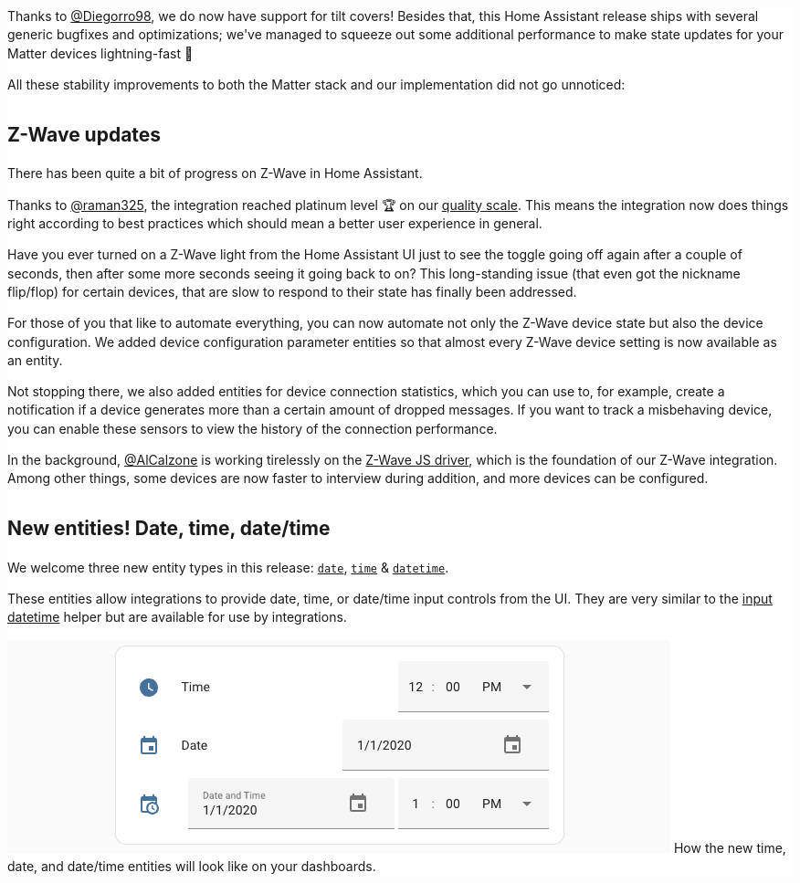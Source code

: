 Thanks to [@Diegorro98], we do now have support for tilt covers! Besides that,
this Home Assistant release ships with several generic bugfixes and
optimizations; we've managed to squeeze out some additional performance to
make state updates for your Matter devices lightning-fast 🚀

All these stability improvements to both the Matter stack and our
implementation did not go unnoticed:

<lite-youtube videoid="PsNdR-m5pwE" videotitle="This ACTUALLY Works Now!?"></lite-youtube>

[@Diegorro98]: https://github.com/Diegorro98

## Z-Wave updates

There has been quite a bit of progress on Z-Wave in Home Assistant.

Thanks to [@raman325], the integration reached platinum level 🏆 on our
[quality scale]. This means the integration now does things right according
to best practices which should mean a better user experience in general.

Have you ever turned on a Z-Wave light from the Home Assistant UI just to see
the toggle going off again after a couple of seconds, then after some more
seconds seeing it going back to on? This long-standing issue (that even got the
nickname flip/flop) for certain devices, that are slow to respond to their
state has finally been addressed.

For those of you that like to automate everything, you can now automate not
only the Z-Wave device state but also the device configuration. We added device
configuration parameter entities so that almost every Z-Wave device setting
is now available as an entity.

Not stopping there, we also added entities for device connection statistics,
which you can use to, for example, create a notification if a device generates
more than a certain amount of dropped messages. If you want to track
a misbehaving device, you can enable these sensors to view the history
of the connection performance.

In the background, [@AlCalzone] is working tirelessly on the [Z-Wave JS driver],
which is the foundation of our Z-Wave integration. Among other things, some
devices are now faster to interview during addition, and more devices
can be configured.

[Z-Wave JS driver]: https://github.com/zwave-js/node-zwave-js/
[@raman325]: https://github.com/raman325
[quality scale]: /docs/quality_scale/
[@AlCalzone]: https://github.com/AlCalzone

## New entities! Date, time, date/time

We welcome three new entity types in this release:
[`date`](/integrations/date), [`time`](/integrations/time) & [`datetime`](/integrations/datetime).

These entities allow integrations to provide date, time, or date/time input
controls from the UI. They are very similar to the [input datetime](/integrations/input_datetime)
helper but are available for use by integrations.

<p class='img'>
<img src='/images/blog/2023-06/new-date-time-entities.png' alt='Screenshot showing the new date & time entities introduced'></a>
How the new time, date, and date/time entities will look like on your dashboards.
</p>


[ESPHome]: https://esphome.io
[@piitaya]: https://github.com/piitaya
[@karwosts]: https://github.com/karwosts
[@bdraco]: https://github.com/bdraco
[@peitschie]: https://github.com/peitschie
[Samsung TV]: /integrations/samsungtv
[@bdraco]: https://github.com/bdraco
[@bieniu]: https://github.com/bieniu
[@bramkragten]: https://github.com/bramkragten
[@cpoulsen]: https://github.com/cpoulsen
[@Drafteed]: https://github.com/Drafteed
[@emontnemery]: https://github.com/emontnemery
[@farmio]: https://github.com/farmio
[@frenck]: https://github.com/frenck
[@gjohansson-ST]: https://github.com/gjohansson-ST
[@marvin-w]: https://github.com/marvin-w
[@Lash-L]: https://github.com/Lash-L
[@Noltari]: https://github.com/@Noltari
[@piitaya]: https://github.com/piitaya
[@rikroe]: https://github.com/rikroe
[AccuWeather]: /integrations/accuweather
[Android TV Remote]: /integrations/androidtv_remote
[BMW Connected Drive]: /integrations/bmw_connected_drive
[KNX]: /integrations/knx
[ONVIF]: /integrations/onvif
[QNAP QSW]: /integrations/qnap_qsw
[Roborock]: /integrations/roborock
[variables action]: /docs/scripts/#variables
[@bdraco]: https://github.com/bdraco
[@frenck]: https://github.com/frenck
[@jafar-atili]: https://github.com/jafar-atili
[@joostlek]: https://github.com/joostlek
[@Noltari]: https://github.com/Noltari
[@SteveEasley]: https://github.com/SteveEasley
[@tronikos]: https://github.com/tronikos
[Airzone Cloud]: /integrations/airzone_cloud
[August]: /integrations/august
[Date]: /integrations/date
[Date/Time]: /integrations/date_time
[Electra Smart]: /integrations/electrasmart
[Google Generative AI Conversation]: /integrations/google_generative_ai_conversation
[JVC Projector]: /integrations/jvc_projector
[Piper]: /integrations/piper
[Time]: /integrations/time
[Whisper]: /integrations/whisper
[Wyoming]: /integrations/wyoming
[Yale Home]: /integrations/yale_home
[YouTube]: /integrations/youtube
[@andarotajo]: https://github.com/andarotajo
[@exxamalte]: https://github.com/exxamalte
[@joostlek]: https://github.com/joostlek
[@ziv1234]: https://github.com/ziv1234
[Deutscher Wetterdienst (DWD) Weather Warnings]: /integrations/dwd_weather_warnings
[GeoJSON]: /integrations/geo_json_events
[Last.fm]: /integrations/lastfm
[Philips Dynalite]: /integrations/dynalite
[#92818]: https://github.com/home-assistant/core/pull/92818
[#93916]: https://github.com/home-assistant/core/pull/93916
[#93940]: https://github.com/home-assistant/core/pull/93940
[#94157]: https://github.com/home-assistant/core/pull/94157
[#94158]: https://github.com/home-assistant/core/pull/94158
[#94159]: https://github.com/home-assistant/core/pull/94159
[#94168]: https://github.com/home-assistant/core/pull/94168
[#94176]: https://github.com/home-assistant/core/pull/94176
[#94201]: https://github.com/home-assistant/core/pull/94201
[#94203]: https://github.com/home-assistant/core/pull/94203
[#94208]: https://github.com/home-assistant/core/pull/94208
[#94217]: https://github.com/home-assistant/core/pull/94217
[#94223]: https://github.com/home-assistant/core/pull/94223
[#94224]: https://github.com/home-assistant/core/pull/94224
[#94227]: https://github.com/home-assistant/core/pull/94227
[#94230]: https://github.com/home-assistant/core/pull/94230
[#94234]: https://github.com/home-assistant/core/pull/94234
[#94235]: https://github.com/home-assistant/core/pull/94235
[#94245]: https://github.com/home-assistant/core/pull/94245
[#94255]: https://github.com/home-assistant/core/pull/94255
[#94256]: https://github.com/home-assistant/core/pull/94256
[#94263]: https://github.com/home-assistant/core/pull/94263
[#94269]: https://github.com/home-assistant/core/pull/94269
[#94271]: https://github.com/home-assistant/core/pull/94271
[#94277]: https://github.com/home-assistant/core/pull/94277
[@AngellusMortis]: https://github.com/AngellusMortis
[@Jc2k]: https://github.com/Jc2k
[@Noltari]: https://github.com/Noltari
[@allenporter]: https://github.com/allenporter
[@balloob]: https://github.com/balloob
[@chatziko]: https://github.com/chatziko
[@emontnemery]: https://github.com/emontnemery
[@frenck]: https://github.com/frenck
[@iMicknl]: https://github.com/iMicknl
[@j4n-e4t]: https://github.com/j4n-e4t
[@janiversen]: https://github.com/janiversen
[@jbouwh]: https://github.com/jbouwh
[@joostlek]: https://github.com/joostlek
[@jpbede]: https://github.com/jpbede
[@megakid]: https://github.com/megakid
[@piitaya]: https://github.com/piitaya
[@teharris1]: https://github.com/teharris1
[@vanstinator]: https://github.com/vanstinator
[abode docs]: /integrations/abode/
[accuweather docs]: /integrations/accuweather/
[aemet docs]: /integrations/aemet/
[airthings docs]: /integrations/airthings/
[airthings_ble docs]: /integrations/airthings_ble/
[airzone docs]: /integrations/airzone/
[airzone_cloud docs]: /integrations/airzone_cloud/
[ambiclimate docs]: /integrations/ambiclimate/
[flexit docs]: /integrations/flexit/
[frontend docs]: /integrations/frontend/
[homekit_controller docs]: /integrations/homekit_controller/
[imap docs]: /integrations/imap/
[input_select docs]: /integrations/input_select/
[insteon docs]: /integrations/insteon/
[lastfm docs]: /integrations/lastfm/
[logger docs]: /integrations/logger/
[media_source docs]: /integrations/media_source/
[melnor docs]: /integrations/melnor/
[opensky docs]: /integrations/opensky/
[otbr docs]: /integrations/otbr/
[overkiz docs]: /integrations/overkiz/
[pulseaudio_loopback docs]: /integrations/pulseaudio_loopback/
[thread docs]: /integrations/thread/
[unifiprotect docs]: /integrations/unifiprotect/
[#88050]: https://github.com/home-assistant/core/pull/88050
[#94158]: https://github.com/home-assistant/core/pull/94158
[#94286]: https://github.com/home-assistant/core/pull/94286
[#94288]: https://github.com/home-assistant/core/pull/94288
[#94296]: https://github.com/home-assistant/core/pull/94296
[#94301]: https://github.com/home-assistant/core/pull/94301
[#94310]: https://github.com/home-assistant/core/pull/94310
[#94368]: https://github.com/home-assistant/core/pull/94368
[#94370]: https://github.com/home-assistant/core/pull/94370
[#94371]: https://github.com/home-assistant/core/pull/94371
[#94375]: https://github.com/home-assistant/core/pull/94375
[#94383]: https://github.com/home-assistant/core/pull/94383
[#94388]: https://github.com/home-assistant/core/pull/94388
[#94402]: https://github.com/home-assistant/core/pull/94402
[#94404]: https://github.com/home-assistant/core/pull/94404
[#94416]: https://github.com/home-assistant/core/pull/94416
[#94428]: https://github.com/home-assistant/core/pull/94428
[#94431]: https://github.com/home-assistant/core/pull/94431
[#94433]: https://github.com/home-assistant/core/pull/94433
[#94436]: https://github.com/home-assistant/core/pull/94436
[#94445]: https://github.com/home-assistant/core/pull/94445
[#94469]: https://github.com/home-assistant/core/pull/94469
[#94500]: https://github.com/home-assistant/core/pull/94500
[#94510]: https://github.com/home-assistant/core/pull/94510
[#94547]: https://github.com/home-assistant/core/pull/94547
[#94554]: https://github.com/home-assistant/core/pull/94554
[#94556]: https://github.com/home-assistant/core/pull/94556
[#94563]: https://github.com/home-assistant/core/pull/94563
[#94570]: https://github.com/home-assistant/core/pull/94570
[#94572]: https://github.com/home-assistant/core/pull/94572
[#94573]: https://github.com/home-assistant/core/pull/94573
[#94580]: https://github.com/home-assistant/core/pull/94580
[@AngellusMortis]: https://github.com/AngellusMortis
[@bachya]: https://github.com/bachya
[@balloob]: https://github.com/balloob
[@bdraco]: https://github.com/bdraco
[@bieniu]: https://github.com/bieniu
[@chphilli]: https://github.com/chphilli
[@ctalkington]: https://github.com/ctalkington
[@emontnemery]: https://github.com/emontnemery
[@farmio]: https://github.com/farmio
[@frenck]: https://github.com/frenck
[@gjohansson-ST]: https://github.com/gjohansson-ST
[@golles]: https://github.com/golles
[@gwww]: https://github.com/gwww
[@jafar-atili]: https://github.com/jafar-atili
[@jasonkuster]: https://github.com/jasonkuster
[@jbouwh]: https://github.com/jbouwh
[@jkeljo]: https://github.com/jkeljo
[@joostlek]: https://github.com/joostlek
[@lanrat]: https://github.com/lanrat
[@mover85]: https://github.com/mover85
[@natekspencer]: https://github.com/natekspencer
[@syssi]: https://github.com/syssi
[@teharris1]: https://github.com/teharris1
[@tinysnake]: https://github.com/tinysnake
[@yuxincs]: https://github.com/yuxincs
[accuweather docs]: /integrations/accuweather/
[aemet docs]: /integrations/aemet/
[airthings docs]: /integrations/airthings/
[airthings_ble docs]: /integrations/airthings_ble/
[airzone docs]: /integrations/airzone/
[apcupsd docs]: /integrations/apcupsd/
[august docs]: /integrations/august/
[command_line docs]: /integrations/command_line/
[daikin docs]: /integrations/daikin/
[electrasmart docs]: /integrations/electrasmart/
[elkm1 docs]: /integrations/elkm1/
[homeassistant_hardware docs]: /integrations/homeassistant_hardware/
[insteon docs]: /integrations/insteon/
[ipp docs]: /integrations/ipp/
[keyboard_remote docs]: /integrations/keyboard_remote/
[knx docs]: /integrations/knx/
[litterrobot docs]: /integrations/litterrobot/
[noaa_tides docs]: /integrations/noaa_tides/
[opple docs]: /integrations/opple/
[rainmachine docs]: /integrations/rainmachine/
[roku docs]: /integrations/roku/
[russound_rio docs]: /integrations/russound_rio/
[shelly docs]: /integrations/shelly/
[sisyphus docs]: /integrations/sisyphus/
[unifiprotect docs]: /integrations/unifiprotect/
[xiaomi_miio docs]: /integrations/xiaomi_miio/
[yalexs_ble docs]: /integrations/yalexs_ble/
[youtube docs]: /integrations/youtube/
[zha docs]: /integrations/zha/
[zwave_js docs]: /integrations/zwave_js/
[#88647]: https://github.com/home-assistant/core/pull/88647
[#92331]: https://github.com/home-assistant/core/pull/92331
[#94158]: https://github.com/home-assistant/core/pull/94158
[#94288]: https://github.com/home-assistant/core/pull/94288
[#94456]: https://github.com/home-assistant/core/pull/94456
[#94549]: https://github.com/home-assistant/core/pull/94549
[#94550]: https://github.com/home-assistant/core/pull/94550
[#94587]: https://github.com/home-assistant/core/pull/94587
[#94597]: https://github.com/home-assistant/core/pull/94597
[#94621]: https://github.com/home-assistant/core/pull/94621
[#94652]: https://github.com/home-assistant/core/pull/94652
[#94655]: https://github.com/home-assistant/core/pull/94655
[#94695]: https://github.com/home-assistant/core/pull/94695
[#94702]: https://github.com/home-assistant/core/pull/94702
[#94718]: https://github.com/home-assistant/core/pull/94718
[#94772]: https://github.com/home-assistant/core/pull/94772
[#94812]: https://github.com/home-assistant/core/pull/94812
[#94822]: https://github.com/home-assistant/core/pull/94822
[#94873]: https://github.com/home-assistant/core/pull/94873
[#94894]: https://github.com/home-assistant/core/pull/94894
[#94911]: https://github.com/home-assistant/core/pull/94911
[#94951]: https://github.com/home-assistant/core/pull/94951
[#94985]: https://github.com/home-assistant/core/pull/94985
[#94999]: https://github.com/home-assistant/core/pull/94999
[#95017]: https://github.com/home-assistant/core/pull/95017
[#95041]: https://github.com/home-assistant/core/pull/95041
[#95044]: https://github.com/home-assistant/core/pull/95044
[#95076]: https://github.com/home-assistant/core/pull/95076
[@Ernst79]: https://github.com/Ernst79
[@Noltari]: https://github.com/Noltari
[@Quentame]: https://github.com/Quentame
[@allenporter]: https://github.com/allenporter
[@atudor2]: https://github.com/atudor2
[@austinmroczek]: https://github.com/austinmroczek
[@balloob]: https://github.com/balloob
[@bdraco]: https://github.com/bdraco
[@d03n3rfr1tz3]: https://github.com/d03n3rfr1tz3
[@epenet]: https://github.com/epenet
[@farmio]: https://github.com/farmio
[@freeDom-]: https://github.com/freeDom-
[@frenck]: https://github.com/frenck
[@hmmbob]: https://github.com/hmmbob
[@joostlek]: https://github.com/joostlek
[@kimfrellsen]: https://github.com/kimfrellsen
[@marcelveldt]: https://github.com/marcelveldt
[@mheath]: https://github.com/mheath
[@rikroe]: https://github.com/rikroe
[@sairon]: https://github.com/sairon
[@teharris1]: https://github.com/teharris1
[accuweather docs]: /integrations/accuweather/
[aemet docs]: /integrations/aemet/
[airthings docs]: /integrations/airthings/
[airthings_ble docs]: /integrations/airthings_ble/
[airzone docs]: /integrations/airzone/
[bluetooth_tracker docs]: /integrations/bluetooth_tracker/
[bmw_connected_drive docs]: /integrations/bmw_connected_drive/
[bthome docs]: /integrations/bthome/
[fortios docs]: /integrations/fortios/
[fully_kiosk docs]: /integrations/fully_kiosk/
[glances docs]: /integrations/glances/
[goodwe docs]: /integrations/goodwe/
[habitica docs]: /integrations/habitica/
[hassio docs]: /integrations/hassio/
[homekit docs]: /integrations/homekit/
[insteon docs]: /integrations/insteon/
[knx docs]: /integrations/knx/
[lastfm docs]: /integrations/lastfm/
[local_calendar docs]: /integrations/local_calendar/
[matter docs]: /integrations/matter/
[meteo_france docs]: /integrations/meteo_france/
[rapt_ble docs]: /integrations/rapt_ble/
[totalconnect docs]: /integrations/totalconnect/
[youtube docs]: /integrations/youtube/
[zwave_js docs]: /integrations/zwave_js/
[@yuxincs]: https://github.com/yuxincs
[#93844]: https://github.com/home-assistant/core/pull/93844
[@frenck]: https://github.com/frenck
[#93344]: https://github.com/home-assistant/core/pull/93344
[@gjohansson-ST]: https://github.com/gjohansson-ST
[#92824]: https://github.com/home-assistant/core/pull/92824
[@gjohansson-ST]: https://github.com/gjohansson-ST
[#92590]: https://github.com/home-assistant/core/pull/92590
[@gjohansson-ST]: https://github.com/gjohansson-ST
[#93551]: https://github.com/home-assistant/core/pull/93551
[@RenierM26]: https://github.com/RenierM26
[#85377]: https://github.com/home-assistant/core/pull/85377
[@gjohansson-ST]: https://github.com/gjohansson-ST
[#93552]: https://github.com/home-assistant/core/pull/93552
[@allenporter]: https://github.com/allenporter
[#92311]: https://github.com/home-assistant/core/pull/92311
[@frenck]: https://github.com/frenck
[#92124]: https://github.com/home-assistant/core/pull/92124
[@dingusdk]: https://github.com/dingusdk
[#93054]: https://github.com/home-assistant/core/pull/93054
[@Drafteed]: https://github.com/Drafteed
[#93543]: https://github.com/home-assistant/core/pull/93543
[@mmalina]: https://github.com/mmalina
[#91891]: https://github.com/home-assistant/core/pull/91891
[@jbouwh]: https://github.com/jbouwh
[#93792]: https://github.com/home-assistant/core/pull/93792
[@gjohansson-ST]: https://github.com/gjohansson-ST
[#93550]: https://github.com/home-assistant/core/pull/93550
[@gjohansson-ST]: https://github.com/gjohansson-ST
[#93549]: https://github.com/home-assistant/core/pull/93549
[@bdraco]: https://github.com/bdraco
[#92828]: https://github.com/home-assistant/core/pull/92828
[@bdraco]: https://github.com/bdraco
[#94122]: https://github.com/home-assistant/core/pull/94122
[@gjohansson-ST]: https://github.com/gjohansson-ST
[#92599]: https://github.com/home-assistant/core/pull/92599
[@gjohansson-ST]: https://github.com/gjohansson-ST
[#92601]: https://github.com/home-assistant/core/pull/92601
[@frenck]: https://github.com/frenck
[#92124]: https://github.com/home-assistant/core/pull/92124
[@epenet]: https://github.com/epenet
[#93392]: https://github.com/home-assistant/core/pull/93392
[@austinmroczek]: https://github.com/austinmroczek
[#73152]: https://github.com/home-assistant/core/pull/73152
[@shbatm]: https://github.com/shbatm
[#92255]: https://github.com/home-assistant/core/pull/92255
[@slovdahl]: https://github.com/slovdahl
[#91096]: https://github.com/home-assistant/core/pull/91096
[#90248]: https://github.com/home-assistant/core/pull/90248
[#92223]: https://github.com/home-assistant/core/pull/92223
[#93946]: https://github.com/home-assistant/core/pull/93946
[#93314]: https://github.com/home-assistant/core/pull/93314
[devblog]: https://developers.home-assistant.io/blog/
[@thecode]: https://github.com/thecode
[#94129]: https://github.com/home-assistant/core/pull/94129